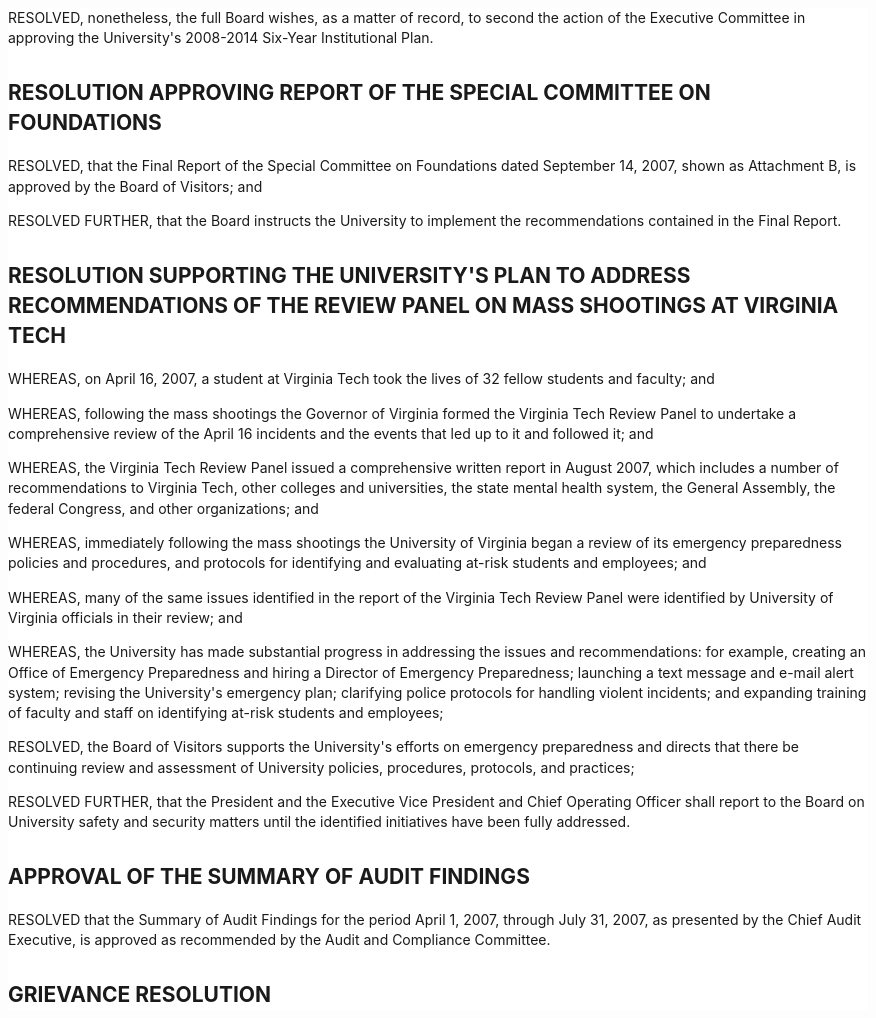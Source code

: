 RESOLVED, nonetheless, the full Board wishes, as a matter of record, to second the action of the Executive Committee in approving the University's 2008-2014 Six-Year Institutional Plan.

RESOLUTION APPROVING REPORT OF THE SPECIAL COMMITTEE ON FOUNDATIONS
-------------------------------------------------------------------

RESOLVED, that the Final Report of the Special Committee on Foundations dated September 14, 2007, shown as Attachment B, is approved by the Board of Visitors; and

RESOLVED FURTHER, that the Board instructs the University to implement the recommendations contained in the Final Report.

RESOLUTION SUPPORTING THE UNIVERSITY'S PLAN TO ADDRESS RECOMMENDATIONS OF THE REVIEW PANEL ON MASS SHOOTINGS AT VIRGINIA TECH
-----------------------------------------------------------------------------------------------------------------------------

WHEREAS, on April 16, 2007, a student at Virginia Tech took the lives of 32 fellow students and faculty; and

WHEREAS, following the mass shootings the Governor of Virginia formed the Virginia Tech Review Panel to undertake a comprehensive review of the April 16 incidents and the events that led up to it and followed it; and

WHEREAS, the Virginia Tech Review Panel issued a comprehensive written report in August 2007, which includes a number of recommendations to Virginia Tech, other colleges and universities, the state mental health system, the General Assembly, the federal Congress, and other organizations; and

WHEREAS, immediately following the mass shootings the University of Virginia began a review of its emergency preparedness policies and procedures, and protocols for identifying and evaluating at-risk students and employees; and

WHEREAS, many of the same issues identified in the report of the Virginia Tech Review Panel were identified by University of Virginia officials in their review; and

WHEREAS, the University has made substantial progress in addressing the issues and recommendations: for example, creating an Office of Emergency Preparedness and hiring a Director of Emergency Preparedness; launching a text message and e-mail alert system; revising the University's emergency plan; clarifying police protocols for handling violent incidents; and expanding training of faculty and staff on identifying at-risk students and employees;

RESOLVED, the Board of Visitors supports the University's efforts on emergency preparedness and directs that there be continuing review and assessment of University policies, procedures, protocols, and practices;

RESOLVED FURTHER, that the President and the Executive Vice President and Chief Operating Officer shall report to the Board on University safety and security matters until the identified initiatives have been fully addressed.

APPROVAL OF THE SUMMARY OF AUDIT FINDINGS
-----------------------------------------

RESOLVED that the Summary of Audit Findings for the period April 1, 2007, through July 31, 2007, as presented by the Chief Audit Executive, is approved as recommended by the Audit and Compliance Committee.

GRIEVANCE RESOLUTION
--------------------
